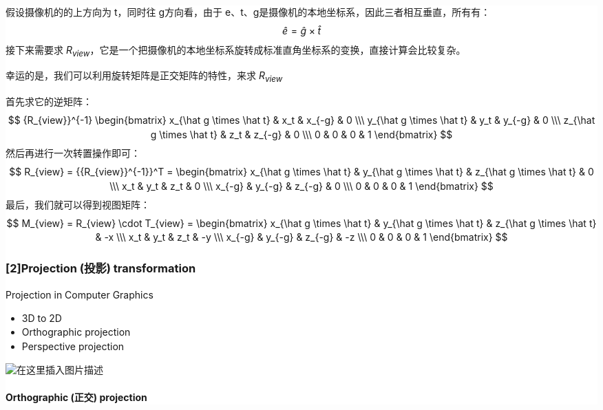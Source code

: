 假设摄像机的的上方向为 t，同时往 g方向看，由于 e、t、g是摄像机的本地坐标系，因此三者相互垂直，所有有：
$$
\hat e = \hat g \times \hat t
$$
接下来需要求 $R_{view}$，它是一个把摄像机的本地坐标系旋转成标准直角坐标系的变换，直接计算会比较复杂。

幸运的是，我们可以利用旋转矩阵是正交矩阵的特性，来求  $R_{view}$

首先求它的逆矩阵：
$$
{R_{view}}^{-1}
\begin{bmatrix}
x_{\hat g \times \hat t} & x_t & x_{-g} & 0 \\\ 
y_{\hat g \times \hat t} & y_t & y_{-g} & 0 \\\ 
z_{\hat g \times \hat t} & z_t & z_{-g} & 0 \\\ 
0 & 0 & 0 & 1
\end{bmatrix}
$$
然后再进行一次转置操作即可：
$$
R_{view} = {{R_{view}}^{-1}}^T =
\begin{bmatrix}
x_{\hat g \times \hat t} & y_{\hat g \times \hat t} & z_{\hat g \times \hat t} & 0 \\\
x_t & y_t & z_t & 0 \\\
x_{-g} & y_{-g} & z_{-g} & 0 \\\
0 & 0 & 0 & 1
\end{bmatrix}
$$
最后，我们就可以得到视图矩阵：
$$
M_{view} =
R_{view} \cdot T_{view} =
\begin{bmatrix}
x_{\hat g \times \hat t} & y_{\hat g \times \hat t} & z_{\hat g \times \hat t} & -x \\\
x_t & y_t & z_t & -y \\\
x_{-g} & y_{-g} & z_{-g} & -z \\\
0 & 0 & 0 & 1
\end{bmatrix}
$$


### [2]Projection (投影) transformation

Projection in Computer Graphics

- 3D to 2D 
- Orthographic projection
- Perspective projection

![在这里插入图片描述](https://p3-juejin.byteimg.com/tos-cn-i-k3u1fbpfcp/661e664b4cd0480e84eb714937d9d224~tplv-k3u1fbpfcp-zoom-1.image)


#### Orthographic (正交) projection

